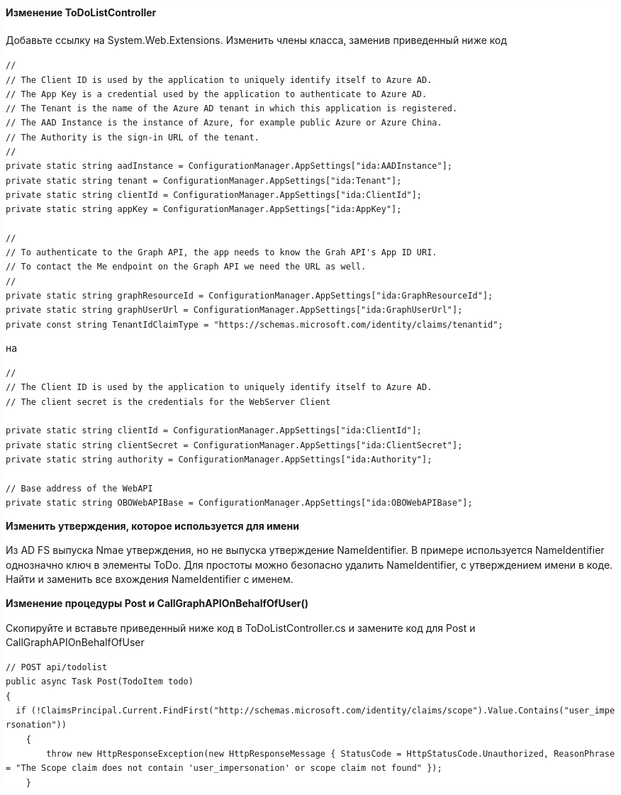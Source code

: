 #### <a name="modifying-the-todolistcontroller"></a>Изменение ToDoListController

Добавьте ссылку на System.Web.Extensions. Изменить члены класса, заменив приведенный ниже код

    //
    // The Client ID is used by the application to uniquely identify itself to Azure AD.
    // The App Key is a credential used by the application to authenticate to Azure AD.
    // The Tenant is the name of the Azure AD tenant in which this application is registered.
    // The AAD Instance is the instance of Azure, for example public Azure or Azure China.
    // The Authority is the sign-in URL of the tenant.
    //
    private static string aadInstance = ConfigurationManager.AppSettings["ida:AADInstance"];
    private static string tenant = ConfigurationManager.AppSettings["ida:Tenant"];
    private static string clientId = ConfigurationManager.AppSettings["ida:ClientId"];
    private static string appKey = ConfigurationManager.AppSettings["ida:AppKey"];

    //
    // To authenticate to the Graph API, the app needs to know the Grah API's App ID URI.
    // To contact the Me endpoint on the Graph API we need the URL as well.
    //
    private static string graphResourceId = ConfigurationManager.AppSettings["ida:GraphResourceId"];
    private static string graphUserUrl = ConfigurationManager.AppSettings["ida:GraphUserUrl"];
    private const string TenantIdClaimType = "https://schemas.microsoft.com/identity/claims/tenantid";

на

    //
    // The Client ID is used by the application to uniquely identify itself to Azure AD.
    // The client secret is the credentials for the WebServer Client

    private static string clientId = ConfigurationManager.AppSettings["ida:ClientId"];
    private static string clientSecret = ConfigurationManager.AppSettings["ida:ClientSecret"];
    private static string authority = ConfigurationManager.AppSettings["ida:Authority"];

    // Base address of the WebAPI
    private static string OBOWebAPIBase = ConfigurationManager.AppSettings["ida:OBOWebAPIBase"];

**Изменить утверждения, которое используется для имени**

Из AD FS выпуска Nmae утверждения, но не выпуска утверждение NameIdentifier. В примере используется NameIdentifier однозначно ключ в элементы ToDo. Для простоты можно безопасно удалить NameIdentifier, с утверждением имени в коде. Найти и заменить все вхождения NameIdentifier с именем.

**Изменение процедуры Post и CallGraphAPIOnBehalfOfUser()**

Скопируйте и вставьте приведенный ниже код в ToDoListController.cs и замените код для Post и CallGraphAPIOnBehalfOfUser

    // POST api/todolist
    public async Task Post(TodoItem todo)
    {
      if (!ClaimsPrincipal.Current.FindFirst("http://schemas.microsoft.com/identity/claims/scope").Value.Contains("user_impersonation"))
        {
            throw new HttpResponseException(new HttpResponseMessage { StatusCode = HttpStatusCode.Unauthorized, ReasonPhrase = "The Scope claim does not contain 'user_impersonation' or scope claim not found" });
        }
